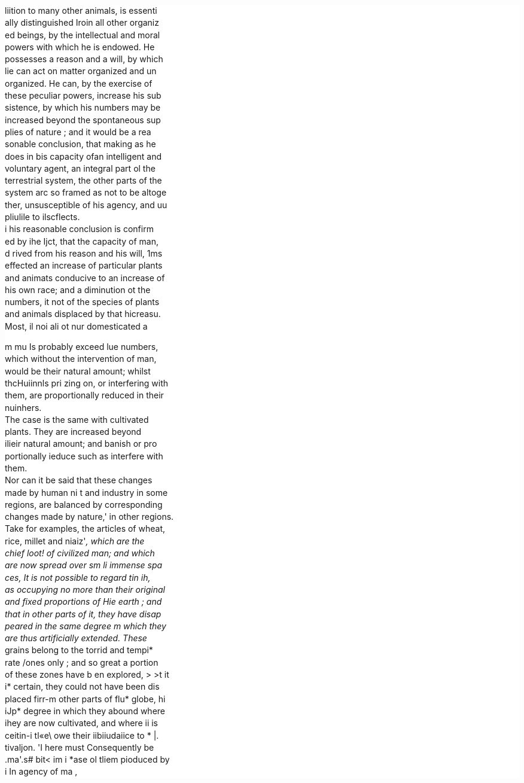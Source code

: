 liition to many other animals, is essenti­  
ally distinguished Iroin all other organiz­  
ed beings, by the intellectual and moral  
powers with which he is endowed. He  
possesses a reason and a will, by which  
lie can act on matter organized and un­  
organized. He can, by the exercise of  
these peculiar powers, increase his sub­  
sistence, by which his numbers may be  
increased beyond the spontaneous sup­  
plies of nature ; and it would be a rea­  
sonable conclusion, that making as he  
does in bis capacity ofan intelligent and  
voluntary agent, an integral part ol the  
terrestrial system, the other parts of the  
system arc so framed as not to be altoge­  
ther, unsusceptible of his agency, and uu­  
pliulile to ilscflects.  
i his reasonable conclusion is confirm­  
ed by ihe Ijct, that the capacity of man,  
d rived from his reason and his will, 1ms  
effected an increase of particular plants  
and animats conducive to an increase of  
his own race; and a diminution ot the  
numbers, it not of the species of plants  
and animals displaced by that hicreasu.  
Most, il noi ali ot nur domesticated a­  
  
m mu Is probably exceed lue numbers,  
which without the intervention of man,  
would be their natural amount; whilst  
thcHuiinnls pri zing on, or interfering with  
them, are proportionally reduced in their  
nuinhers.  
The case is the same with cultivated  
plants. They are increased beyond  
ilieir natural amount; and banish or pro­  
portionally ieduce such as interfere with  
them.  
Nor can it be said that these changes  
made by human ni t and industry in some  
regions, are balanced by corresponding  
changes made by nature,&#x27; in other regions.  
Take for examples, the articles of wheat,  
rice, millet and niaiz&#x27;*, which are the  
chief loot! of civilized man; and which  
are now spread over sm li immense spa­  
ces, It is not possible to regard tin ih,  
as occupying no more than their original  
and fixed proportions of Hie earth ; and  
that in other parts of it, they have disap­  
peared in the same degree m which they  
are thus artificially extended. These*  
grains belong to the torrid and tempi*  
rate /ones only ; and so great a portion  
of these zones have b en explored, &gt; &gt;t it  
i* certain, they could not have been dis­  
placed firr-m other parts of flu* globe, hi  
iJp* degree in which they abound where  
ihey are now cultivated, and where ii is  
ceitin-i tl«e\ owe their iibiiudaiice to * |.  
tivaljon. &#x27;I here must Consequently be  
.ma&#x27;.s# bit&lt; im i *ase ol tliem pioduced by  
i In agency of ma ,  